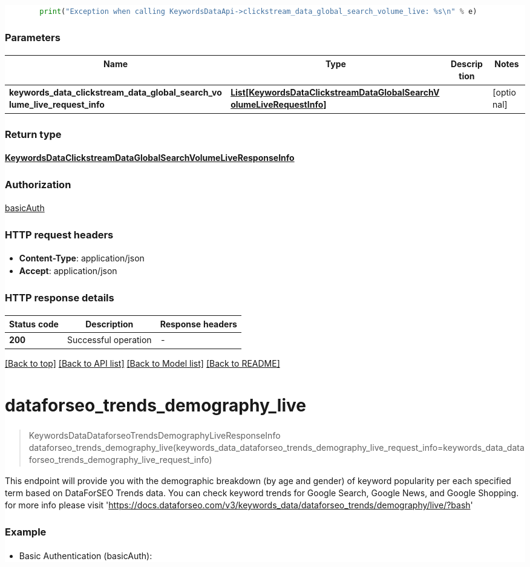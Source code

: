```python
        print("Exception when calling KeywordsDataApi->clickstream_data_global_search_volume_live: %s\n" % e)
```



### Parameters


Name | Type | Description  | Notes
------------- | ------------- | ------------- | -------------
 **keywords_data_clickstream_data_global_search_volume_live_request_info** | [**List[KeywordsDataClickstreamDataGlobalSearchVolumeLiveRequestInfo]**](KeywordsDataClickstreamDataGlobalSearchVolumeLiveRequestInfo.md)|  | [optional] 

### Return type

[**KeywordsDataClickstreamDataGlobalSearchVolumeLiveResponseInfo**](KeywordsDataClickstreamDataGlobalSearchVolumeLiveResponseInfo.md)

### Authorization

[basicAuth](../README.md#basicAuth)

### HTTP request headers

 - **Content-Type**: application/json
 - **Accept**: application/json

### HTTP response details

| Status code | Description | Response headers |
|-------------|-------------|------------------|
**200** | Successful operation |  -  |

[[Back to top]](#) [[Back to API list]](../README.md#documentation-for-api-endpoints) [[Back to Model list]](../README.md#documentation-for-models) [[Back to README]](../README.md)

# **dataforseo_trends_demography_live**
> KeywordsDataDataforseoTrendsDemographyLiveResponseInfo dataforseo_trends_demography_live(keywords_data_dataforseo_trends_demography_live_request_info=keywords_data_dataforseo_trends_demography_live_request_info)



This endpoint will provide you with the demographic breakdown (by age and gender) of keyword popularity per each specified term based on DataForSEO Trends data. You can check keyword trends for Google Search, Google News, and Google Shopping. for more info please visit 'https://docs.dataforseo.com/v3/keywords_data/dataforseo_trends/demography/live/?bash'

### Example

* Basic Authentication (basicAuth):
